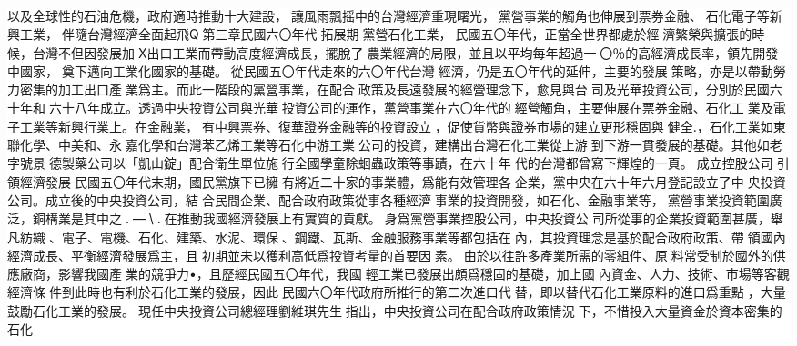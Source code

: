 以及全球性的石油危機，政府適時推動十大建設，
讓風雨飄摇中的台灣經濟重現曙光，
黨營事業的觸角也伸展到票券金融、
石化電子等新興工業，
伴隨台灣經濟全面起飛Q
第三章民國六〇年代
拓展期
黨營石化工業，
民國五〇年代，正當全世界都處於經
濟繁榮與擴張的時候，台灣不但因發展加
X出口工業而帶動高度經濟成長，擺脫了
農業經濟的局限，並且以平均每年超過一
〇％的高經濟成長率，領先開發中國家，
奠下邁向工業化國家的基礎。
從民國五〇年代走來的六〇年代台灣
經濟，仍是五〇年代的延伸，主要的發展
策略，亦是以帶動勞力密集的加工出口產
業爲主。而此一階段的黨營事業，在配合
政策及長遠發展的經營理念下，愈見與台
司及光華投資公司，分別於民國六十年和
六十八年成立。透過中央投資公司與光華
投資公司的運作，黨營事業在六〇年代的
經營觸角，主要伸展在票券金融、石化工
業及電子工業等新興行業上。在金融業，
有中興票券、復華證券金融等的投資設立
，促使貨幣與證券市場的建立更形穩固與
健全.，石化工業如東聯化學、中美和、永
嘉化學和台灣苯乙烯工業等石化中游工業
公司的投資，建構出台灣石化工業從上游
到下游一貫發展的基礎。其他如老字號景
德製藥公司以「凱山錠」配合衛生單位施
行全國學童除蛔蟲政策等事蹟，在六十年
代的台灣都曾寫下輝煌的一頁。
成立控股公司
引領經濟發展
民國五〇年代末期，國民黨旗下已擁
有將近二十家的事業體，爲能有效管理各
企業，黨中央在六十年六月登記設立了中
央投資公司。成立後的中央投資公司，結
合民間企業、配合政府政策從事各種經濟
事業的投資開發，如石化、金融事業等，
黨營事業投資範圍廣泛，銅構業是其中之
. — \ .
在推動我國經濟發展上有實質的貢獻。
身爲黨營事業控股公司，中央投資公
司所從事的企業投資範圍甚廣，舉凡紡織
、電子、電機、石化、建築、水泥、環保
、鋼鐵、瓦斯、金融服務事業等都包括在
內，其投資理念是基於配合政府政策、帶
領國內經濟成長、平衡經濟發展爲主，且
初期並未以獲利高低爲投資考量的首要因
素。
由於以往許多產業所需的零組件、原
料常受制於國外的供應廠商，影響我國產
業的競爭力•，且歷經民國五〇年代，我國
輕工業已發展出頗爲穩固的基礎，加上國
內資金、人力、技術、市場等客觀經濟條
件到此時也有利於石化工業的發展，因此
民國六〇年代政府所推行的第二次進口代
替，即以替代石化工業原料的進口爲重點
，大量鼓勵石化工業的發展。
現任中央投資公司總經理劉維琪先生
指出，中央投資公司在配合政府政策情況
下，不惜投入大量資金於資本密集的石化